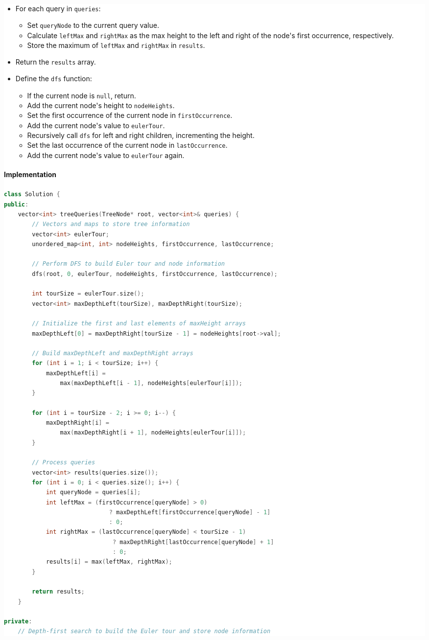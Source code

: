 - For each query in `queries`:
    
    - Set `queryNode` to the current query value.
    - Calculate `leftMax` and `rightMax` as the max height to the left and right of the node's first occurrence, respectively.
    - Store the maximum of `leftMax` and `rightMax` in `results`.
- Return the `results` array.
    
- Define the `dfs` function:
    
    - If the current node is `null`, return.
    - Add the current node's height to `nodeHeights`.
    - Set the first occurrence of the current node in `firstOccurrence`.
    - Add the current node's value to `eulerTour`.
    - Recursively call `dfs` for left and right children, incrementing the height.
    - Set the last occurrence of the current node in `lastOccurrence`.
    - Add the current node's value to `eulerTour` again.

#### Implementation

```cpp
class Solution {
public:
    vector<int> treeQueries(TreeNode* root, vector<int>& queries) {
        // Vectors and maps to store tree information
        vector<int> eulerTour;
        unordered_map<int, int> nodeHeights, firstOccurrence, lastOccurrence;

        // Perform DFS to build Euler tour and node information
        dfs(root, 0, eulerTour, nodeHeights, firstOccurrence, lastOccurrence);

        int tourSize = eulerTour.size();
        vector<int> maxDepthLeft(tourSize), maxDepthRight(tourSize);

        // Initialize the first and last elements of maxHeight arrays
        maxDepthLeft[0] = maxDepthRight[tourSize - 1] = nodeHeights[root->val];

        // Build maxDepthLeft and maxDepthRight arrays
        for (int i = 1; i < tourSize; i++) {
            maxDepthLeft[i] =
                max(maxDepthLeft[i - 1], nodeHeights[eulerTour[i]]);
        }

        for (int i = tourSize - 2; i >= 0; i--) {
            maxDepthRight[i] =
                max(maxDepthRight[i + 1], nodeHeights[eulerTour[i]]);
        }

        // Process queries
        vector<int> results(queries.size());
        for (int i = 0; i < queries.size(); i++) {
            int queryNode = queries[i];
            int leftMax = (firstOccurrence[queryNode] > 0)
                              ? maxDepthLeft[firstOccurrence[queryNode] - 1]
                              : 0;
            int rightMax = (lastOccurrence[queryNode] < tourSize - 1)
                               ? maxDepthRight[lastOccurrence[queryNode] + 1]
                               : 0;
            results[i] = max(leftMax, rightMax);
        }

        return results;
    }

private:
    // Depth-first search to build the Euler tour and store node information
```